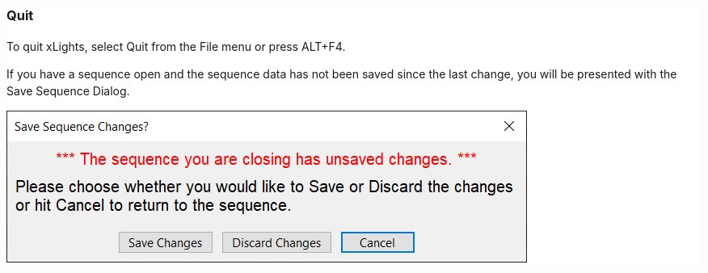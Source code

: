 ### Quit

To quit xLights, select Quit from the File menu or press ALT+F4.

If you have a sequence open and the sequence data has not been saved since the last change, you will be presented with the Save Sequence Dialog.

![](<../../../.gitbook/assets/image (1166).png>)

